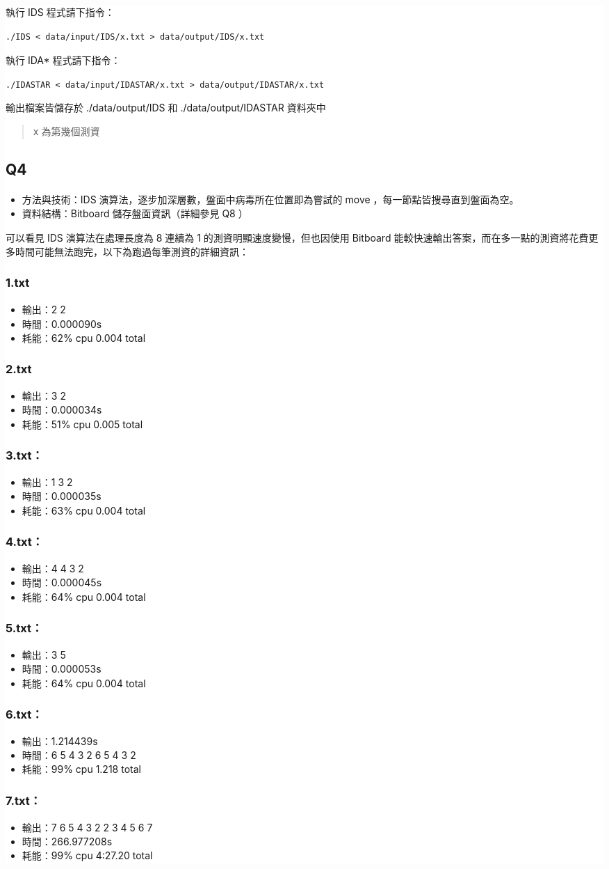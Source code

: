執行 IDS 程式請下指令：
```
./IDS < data/input/IDS/x.txt > data/output/IDS/x.txt
```

執行 IDA* 程式請下指令：
```
./IDASTAR < data/input/IDASTAR/x.txt > data/output/IDASTAR/x.txt
```

輸出檔案皆儲存於 ./data/output/IDS 和 ./data/output/IDASTAR 資料夾中
> x 為第幾個測資

## Q4
- 方法與技術：IDS 演算法，逐步加深層數，盤面中病毒所在位置即為嘗試的 move ，每一節點皆搜尋直到盤面為空。
- 資料結構：Bitboard 儲存盤面資訊（詳細參見 Q8 ）

可以看見 IDS 演算法在處理長度為 8 連續為 1 的測資明顯速度變慢，但也因使用 Bitboard 能較快速輸出答案，而在多一點的測資將花費更多時間可能無法跑完，以下為跑過每筆測資的詳細資訊：

### 1.txt
- 輸出：2 2 
- 時間：0.000090s
- 耗能：62% cpu 0.004 total

### 2.txt
- 輸出：3 2 
- 時間：0.000034s
- 耗能：51% cpu 0.005 total

### 3.txt：
- 輸出：1 3 2 
- 時間：0.000035s
- 耗能：63% cpu 0.004 total

### 4.txt：
- 輸出：4 4 3 2 
- 時間：0.000045s
- 耗能：64% cpu 0.004 total

### 5.txt：
- 輸出：3 5 
- 時間：0.000053s
- 耗能：64% cpu 0.004 total

### 6.txt：
- 輸出：1.214439s
- 時間：6 5 4 3 2 6 5 4 3 2 
- 耗能：99% cpu 1.218 total

### 7.txt：
- 輸出：7 6 5 4 3 2 2 3 4 5 6 7 
- 時間：266.977208s
- 耗能：99% cpu 4:27.20 total
